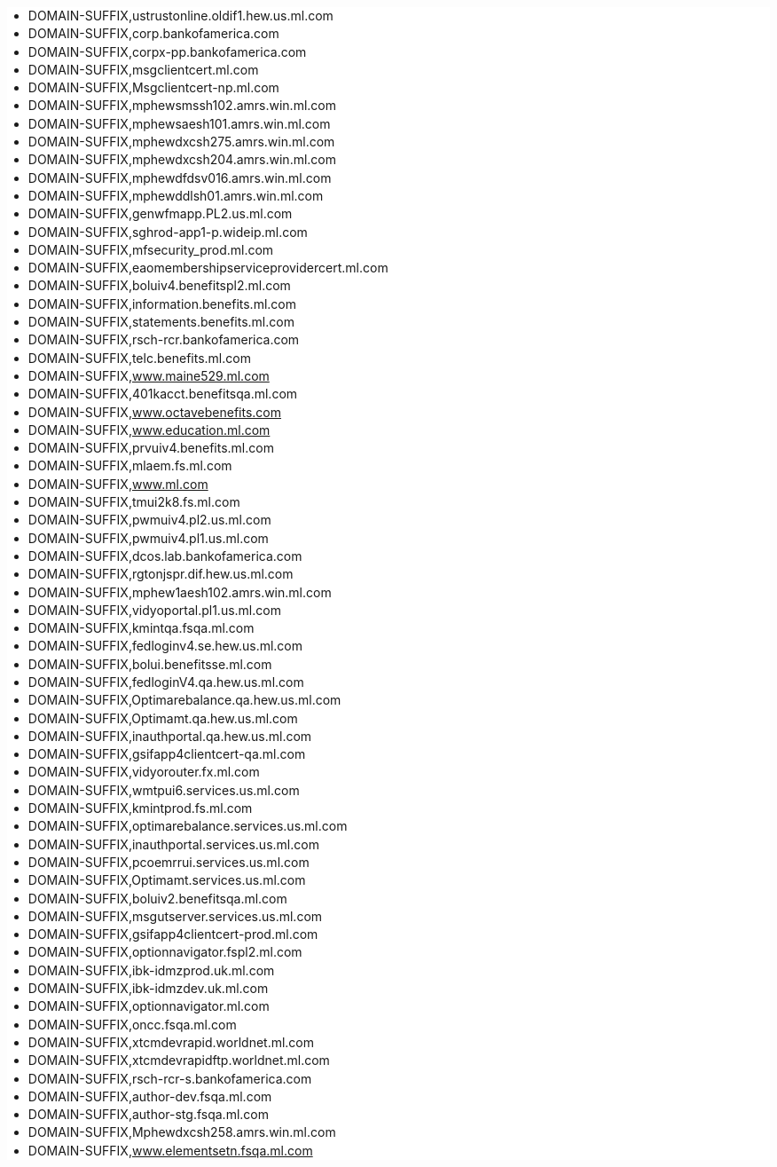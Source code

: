   - DOMAIN-SUFFIX,ustrustonline.oldif1.hew.us.ml.com
  - DOMAIN-SUFFIX,corp.bankofamerica.com
  - DOMAIN-SUFFIX,corpx-pp.bankofamerica.com
  - DOMAIN-SUFFIX,msgclientcert.ml.com
  - DOMAIN-SUFFIX,Msgclientcert-np.ml.com
  - DOMAIN-SUFFIX,mphewsmssh102.amrs.win.ml.com
  - DOMAIN-SUFFIX,mphewsaesh101.amrs.win.ml.com
  - DOMAIN-SUFFIX,mphewdxcsh275.amrs.win.ml.com
  - DOMAIN-SUFFIX,mphewdxcsh204.amrs.win.ml.com
  - DOMAIN-SUFFIX,mphewdfdsv016.amrs.win.ml.com
  - DOMAIN-SUFFIX,mphewddlsh01.amrs.win.ml.com
  - DOMAIN-SUFFIX,genwfmapp.PL2.us.ml.com
  - DOMAIN-SUFFIX,sghrod-app1-p.wideip.ml.com
  - DOMAIN-SUFFIX,mfsecurity_prod.ml.com
  - DOMAIN-SUFFIX,eaomembershipserviceprovidercert.ml.com
  - DOMAIN-SUFFIX,boluiv4.benefitspl2.ml.com
  - DOMAIN-SUFFIX,information.benefits.ml.com
  - DOMAIN-SUFFIX,statements.benefits.ml.com
  - DOMAIN-SUFFIX,rsch-rcr.bankofamerica.com
  - DOMAIN-SUFFIX,telc.benefits.ml.com
  - DOMAIN-SUFFIX,www.maine529.ml.com
  - DOMAIN-SUFFIX,401kacct.benefitsqa.ml.com
  - DOMAIN-SUFFIX,www.octavebenefits.com
  - DOMAIN-SUFFIX,www.education.ml.com
  - DOMAIN-SUFFIX,prvuiv4.benefits.ml.com
  - DOMAIN-SUFFIX,mlaem.fs.ml.com
  - DOMAIN-SUFFIX,www.ml.com
  - DOMAIN-SUFFIX,tmui2k8.fs.ml.com
  - DOMAIN-SUFFIX,pwmuiv4.pl2.us.ml.com
  - DOMAIN-SUFFIX,pwmuiv4.pl1.us.ml.com
  - DOMAIN-SUFFIX,dcos.lab.bankofamerica.com
  - DOMAIN-SUFFIX,rgtonjspr.dif.hew.us.ml.com
  - DOMAIN-SUFFIX,mphew1aesh102.amrs.win.ml.com
  - DOMAIN-SUFFIX,vidyoportal.pl1.us.ml.com
  - DOMAIN-SUFFIX,kmintqa.fsqa.ml.com
  - DOMAIN-SUFFIX,fedloginv4.se.hew.us.ml.com
  - DOMAIN-SUFFIX,bolui.benefitsse.ml.com
  - DOMAIN-SUFFIX,fedloginV4.qa.hew.us.ml.com
  - DOMAIN-SUFFIX,Optimarebalance.qa.hew.us.ml.com
  - DOMAIN-SUFFIX,Optimamt.qa.hew.us.ml.com
  - DOMAIN-SUFFIX,inauthportal.qa.hew.us.ml.com
  - DOMAIN-SUFFIX,gsifapp4clientcert-qa.ml.com
  - DOMAIN-SUFFIX,vidyorouter.fx.ml.com
  - DOMAIN-SUFFIX,wmtpui6.services.us.ml.com
  - DOMAIN-SUFFIX,kmintprod.fs.ml.com
  - DOMAIN-SUFFIX,optimarebalance.services.us.ml.com
  - DOMAIN-SUFFIX,inauthportal.services.us.ml.com
  - DOMAIN-SUFFIX,pcoemrrui.services.us.ml.com
  - DOMAIN-SUFFIX,Optimamt.services.us.ml.com
  - DOMAIN-SUFFIX,boluiv2.benefitsqa.ml.com
  - DOMAIN-SUFFIX,msgutserver.services.us.ml.com
  - DOMAIN-SUFFIX,gsifapp4clientcert-prod.ml.com
  - DOMAIN-SUFFIX,optionnavigator.fspl2.ml.com
  - DOMAIN-SUFFIX,ibk-idmzprod.uk.ml.com
  - DOMAIN-SUFFIX,ibk-idmzdev.uk.ml.com
  - DOMAIN-SUFFIX,optionnavigator.ml.com
  - DOMAIN-SUFFIX,oncc.fsqa.ml.com
  - DOMAIN-SUFFIX,xtcmdevrapid.worldnet.ml.com
  - DOMAIN-SUFFIX,xtcmdevrapidftp.worldnet.ml.com
  - DOMAIN-SUFFIX,rsch-rcr-s.bankofamerica.com
  - DOMAIN-SUFFIX,author-dev.fsqa.ml.com
  - DOMAIN-SUFFIX,author-stg.fsqa.ml.com
  - DOMAIN-SUFFIX,Mphewdxcsh258.amrs.win.ml.com
  - DOMAIN-SUFFIX,www.elementsetn.fsqa.ml.com